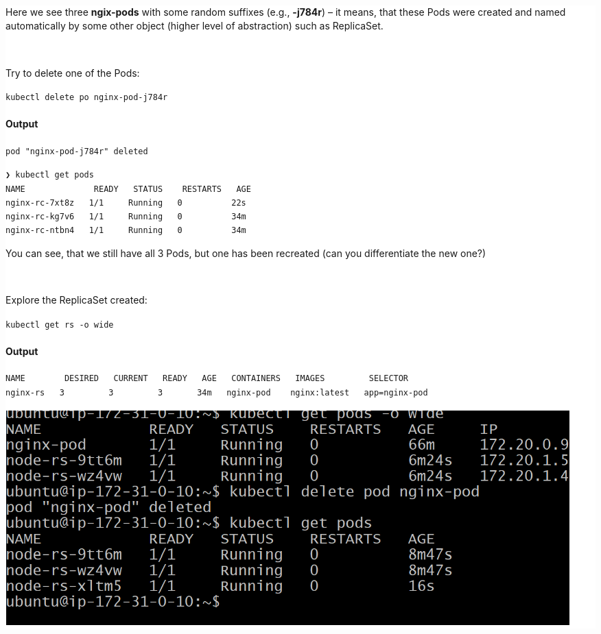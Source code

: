 Here we see three **ngix-pods** with some random suffixes (e.g., **-j784r**) – it means, that these Pods were created and named automatically by some other object (higher level of abstraction) such as ReplicaSet.

<br>

Try to delete one of the Pods:

```
kubectl delete po nginx-pod-j784r
```

#### Output
```
pod "nginx-pod-j784r" deleted
```
```
❯ kubectl get pods
NAME              READY   STATUS    RESTARTS   AGE
nginx-rc-7xt8z   1/1     Running   0          22s
nginx-rc-kg7v6   1/1     Running   0          34m
nginx-rc-ntbn4   1/1     Running   0          34m
```

You can see, that we still have all 3 Pods, but one has been recreated (can you differentiate the new one?)

<br>

Explore the ReplicaSet created:
```
kubectl get rs -o wide
```

#### Output
```
NAME        DESIRED   CURRENT   READY   AGE   CONTAINERS   IMAGES         SELECTOR
nginx-rs   3         3         3       34m   nginx-pod    nginx:latest   app=nginx-pod
```
![](images/project22/get-pod.png)
